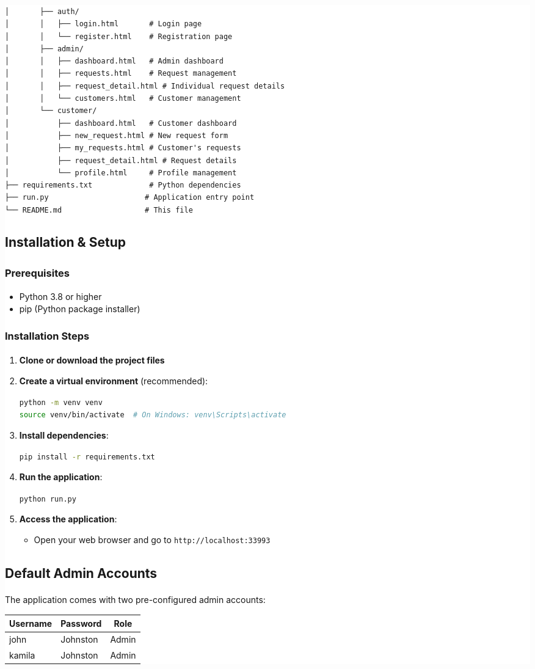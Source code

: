 ```
│       ├── auth/
│       │   ├── login.html       # Login page
│       │   └── register.html    # Registration page
│       ├── admin/
│       │   ├── dashboard.html   # Admin dashboard
│       │   ├── requests.html    # Request management
│       │   ├── request_detail.html # Individual request details
│       │   └── customers.html   # Customer management
│       └── customer/
│           ├── dashboard.html   # Customer dashboard
│           ├── new_request.html # New request form
│           ├── my_requests.html # Customer's requests
│           ├── request_detail.html # Request details
│           └── profile.html     # Profile management
├── requirements.txt             # Python dependencies
├── run.py                      # Application entry point
└── README.md                   # This file
```

## Installation & Setup

### Prerequisites
- Python 3.8 or higher
- pip (Python package installer)

### Installation Steps

1. **Clone or download the project files**

2. **Create a virtual environment** (recommended):
   ```bash
   python -m venv venv
   source venv/bin/activate  # On Windows: venv\Scripts\activate
   ```

3. **Install dependencies**:
   ```bash
   pip install -r requirements.txt
   ```

4. **Run the application**:
   ```bash
   python run.py
   ```

5. **Access the application**:
   - Open your web browser and go to `http://localhost:33993`

## Default Admin Accounts

The application comes with two pre-configured admin accounts:

| Username | Password | Role  |
|----------|----------|-------|
| john     | Johnston | Admin |
| kamila   | Johnston | Admin |
